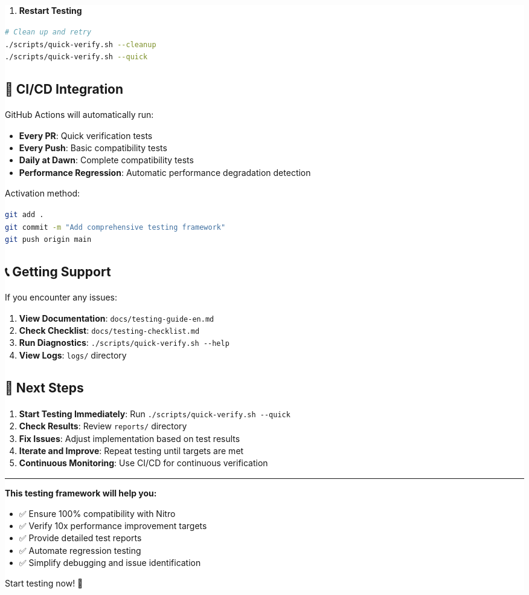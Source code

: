 1. **Restart Testing**

```bash
# Clean up and retry
./scripts/quick-verify.sh --cleanup
./scripts/quick-verify.sh --quick
```

## 🚀 CI/CD Integration

GitHub Actions will automatically run:

- **Every PR**: Quick verification tests
- **Every Push**: Basic compatibility tests  
- **Daily at Dawn**: Complete compatibility tests
- **Performance Regression**: Automatic performance degradation detection

Activation method:

```bash
git add .
git commit -m "Add comprehensive testing framework"
git push origin main
```

## 📞 Getting Support

If you encounter any issues:

1. **View Documentation**: `docs/testing-guide-en.md`
2. **Check Checklist**: `docs/testing-checklist.md`
3. **Run Diagnostics**: `./scripts/quick-verify.sh --help`
4. **View Logs**: `logs/` directory

## 🎉 Next Steps

1. **Start Testing Immediately**: Run `./scripts/quick-verify.sh --quick`
2. **Check Results**: Review `reports/` directory
3. **Fix Issues**: Adjust implementation based on test results
4. **Iterate and Improve**: Repeat testing until targets are met
5. **Continuous Monitoring**: Use CI/CD for continuous verification

---

**This testing framework will help you:**

- ✅ Ensure 100% compatibility with Nitro
- ✅ Verify 10x performance improvement targets
- ✅ Provide detailed test reports
- ✅ Automate regression testing
- ✅ Simplify debugging and issue identification

Start testing now! 🚀
